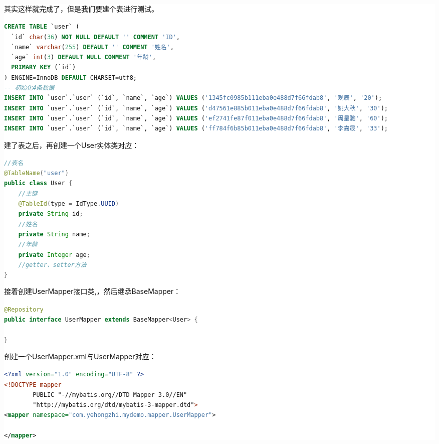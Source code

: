 其实这样就完成了，但是我们要建个表进行测试。

```sql
CREATE TABLE `user` (
  `id` char(36) NOT NULL DEFAULT '' COMMENT 'ID',
  `name` varchar(255) DEFAULT '' COMMENT '姓名',
  `age` int(3) DEFAULT NULL COMMENT '年龄',
  PRIMARY KEY (`id`)
) ENGINE=InnoDB DEFAULT CHARSET=utf8;
-- 初始化4条数据
INSERT INTO `user`.`user` (`id`, `name`, `age`) VALUES ('1345fc0985b111eba0e488d7f66fdab8', '观辰', '20');
INSERT INTO `user`.`user` (`id`, `name`, `age`) VALUES ('d47561e885b011eba0e488d7f66fdab8', '姚大秋', '30');
INSERT INTO `user`.`user` (`id`, `name`, `age`) VALUES ('ef2741fe87f011eba0e488d7f66fdab8', '周星驰', '60');
INSERT INTO `user`.`user` (`id`, `name`, `age`) VALUES ('ff784f6b85b011eba0e488d7f66fdab8', '李嘉晟', '33');
```

建了表之后，再创建一个User实体类对应：

```java
//表名
@TableName("user")
public class User {
	//主键
    @TableId(type = IdType.UUID)
    private String id;
	//姓名
    private String name;
	//年龄
    private Integer age;
    //getter、setter方法
}
```

接着创建UserMapper接口类,，然后继承BaseMapper：

```java
@Repository
public interface UserMapper extends BaseMapper<User> {
    
}
```

创建一个UserMapper.xml与UserMapper对应：

```xml
<?xml version="1.0" encoding="UTF-8" ?>
<!DOCTYPE mapper
        PUBLIC "-//mybatis.org//DTD Mapper 3.0//EN"
        "http://mybatis.org/dtd/mybatis-3-mapper.dtd">
<mapper namespace="com.yehongzhi.mydemo.mapper.UserMapper">

</mapper>
```
